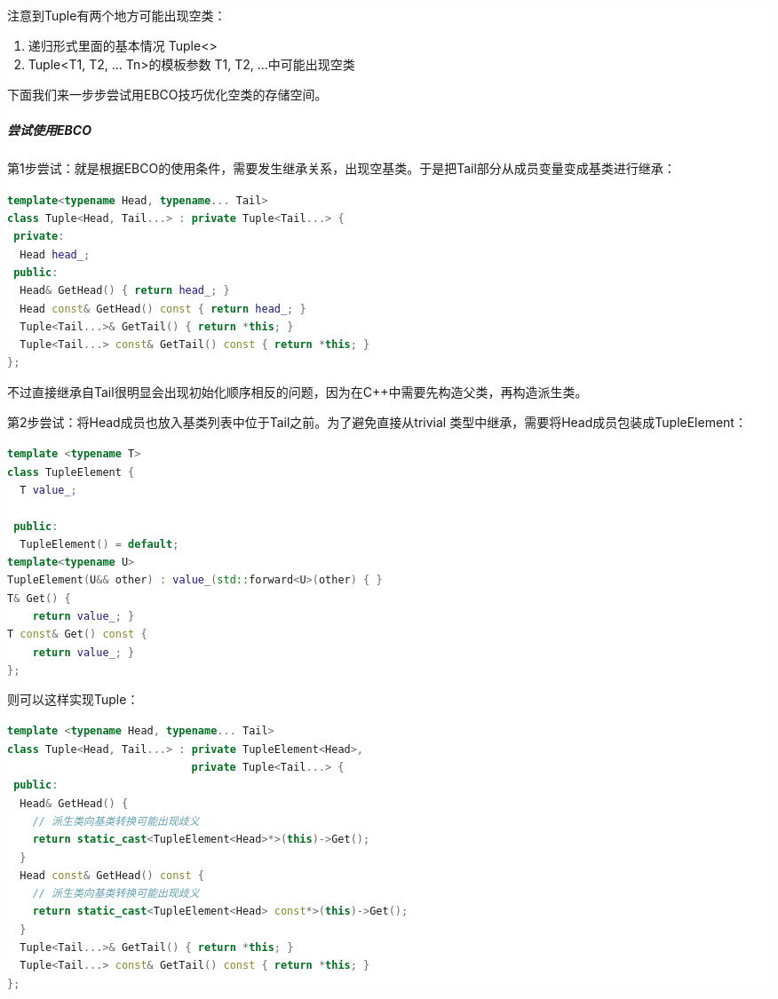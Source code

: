 注意到Tuple有两个地方可能出现空类：

1. 递归形式里面的基本情况 Tuple<>
2. Tuple<T1, T2, ... Tn>的模板参数 T1, T2, ...中可能出现空类

下面我们来一步步尝试用EBCO技巧优化空类的存储空间。

##### 尝试使用EBCO

第1步尝试：就是根据EBCO的使用条件，需要发生继承关系，出现空基类。于是把Tail部分从成员变量变成基类进行继承：

```cpp
template<typename Head, typename... Tail>
class Tuple<Head, Tail...> : private Tuple<Tail...> {
 private:
  Head head_;
 public:
  Head& GetHead() { return head_; }
  Head const& GetHead() const { return head_; }
  Tuple<Tail...>& GetTail() { return *this; }
  Tuple<Tail...> const& GetTail() const { return *this; }
};
```

不过直接继承自Tail很明显会出现初始化顺序相反的问题，因为在C++中需要先构造父类，再构造派生类。

第2步尝试：将Head成员也放入基类列表中位于Tail之前。为了避免直接从trivial 类型中继承，需要将Head成员包装成TupleElement：

```cpp
template <typename T>
class TupleElement {
  T value_;

 public:
  TupleElement() = default;
template<typename U>
TupleElement(U&& other) : value_(std::forward<U>(other) { }
T& Get() {
    return value_; }
T const& Get() const {
    return value_; }
};
```

则可以这样实现Tuple：

```cpp
template <typename Head, typename... Tail>
class Tuple<Head, Tail...> : private TupleElement<Head>,
                             private Tuple<Tail...> {
 public:
  Head& GetHead() {
    // 派生类向基类转换可能出现歧义
    return static_cast<TupleElement<Head>*>(this)->Get();
  }
  Head const& GetHead() const {
    // 派生类向基类转换可能出现歧义
    return static_cast<TupleElement<Head> const*>(this)->Get();
  }
  Tuple<Tail...>& GetTail() { return *this; }
  Tuple<Tail...> const& GetTail() const { return *this; }
};
```

